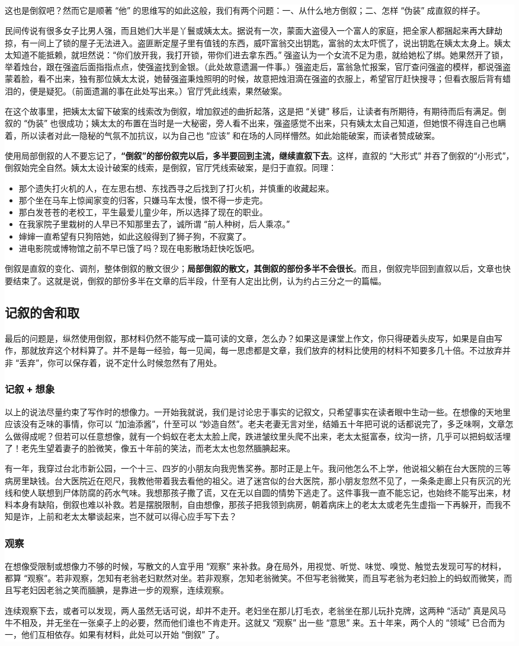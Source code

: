 

这也是倒叙吧？然而它是顺著 “他” 的思维写的如此这般，我们有两个问题：一、从什么地方倒叙；二、怎样 “伪装” 成直叙的样子。



民间传说有很多女子比男人强，而且她们大半是丫鬟或姨太太。据说有一次，蒙面大盗侵入一个富人的家庭，把全家人都捆起来再大肆劫掠，有一间上了锁的屋子无法进入。盗匪断定屋子里有值钱的东西，威吓富翁交出钥匙，富翁的太太吓慌了，说出钥匙在姨太太身上。姨太太知道不能抵赖，就坦然说：“你们放开我，我打开锁，带你们进去拿东西。” 强盗认为一个女流不足为患，就给她松了绑。她果然开了锁，举着烛台，跟在强盗后面指指点点，使强盗找到金银。（此处故意遗漏一件事。）强盗走后，富翁急忙报案，官厅查问强盗的模样，都说强盗蒙着脸，看不出来，独有那位姨太太说，她替强盗秉烛照明的时候，故意把烛泪滴在强盗的衣服上，希望官厅赶快搜寻；但看衣服后背有蜡泪的，便是疑犯。（前面遗漏的事在此处写出来。）官厅凭此线索，果然破案。



在这个故事里，把姨太太留下破案的线索改为倒叙，增加叙述的曲折起落，这是把 “关键” 移后，让读者有所期待，有期待而后有满足。倒叙的 “伪装” 也很成功；姨太太的布置在当时是一大秘密，旁人看不出来，强盗感觉不出来，只有姨太太自己知道，但她恨不得连自己也瞒着，所以读者对此一隐秘的气氛不加抗议，以为自己也 “应该” 和在场的人同样懵然。如此始能破案，而读者赞成破案。



使用局部倒叙的人不要忘记了，**“倒叙”的部份叙完以后，多半要回到主流，继续直叙下去**。这样，直叙的 “大形式” 并吞了倒叙的“小形式”，倒叙始完全自然。姨太太设计破案的线索，是倒叙，官厅凭线索破案，是归于直叙。同理：

- 那个遗失打火机的人，在左思右想、东找西寻之后找到了打火机，并慎重的收藏起来。
- 那个坐在马车上惊闻家变的归客，只嫌马车太慢，恨不得一步走完。
- 那白发苍苍的老校工，平生最爱儿童少年，所以选择了现在的职业。
- 在我家院子里栽树的人早已不知那里去了，诚所谓 “前人种树，后人乘凉。”
- 婶婶一直希望有只狗陪她，如此这般得到了狮子狗，不寂寞了。
- 进电影院或博物馆之前不早已饿了吗？现在电影散场赶快吃饭吧。

倒叙是直叙的变化、调剂，整体倒叙的散文很少；**局部倒叙的散文，其倒叙的部份多半不会很长**。而且，倒叙完毕回到直叙以后，文章也快要结束了。这就是说，倒叙的部份多半在文章的后半段，什至有人定出比例，认为约占三分之一的篇幅。



## 记叙的舍和取

最后的问题是，纵然使用倒叙，那材料仍然不能写成一篇可读的文章，怎么办？如果这是课堂上作文，你只得硬着头皮写，如果是自由写作，那就放弃这个材料算了。并不是每一经验，每一见闻，每一思虑都是文章，我们放弃的材料比使用的材料不知要多几十倍。不过放弃并非 “丢弃”，你可以保存着，说不定什么时候忽然有了用处。



### 记叙 + 想象

以上的说法尽量约束了写作时的想像力。一开始我就说，我们是讨论忠于事实的记叙文，只希望事实在读者眼中生动一些。在想像的天地里应该没有乏味的事情，你可以 “加油添酱”，什至可以 “妙造自然”。老夫老妻无言对坐，结婚五十年把可说的话都说完了，多乏味啊，文章怎么做得成呢？但若可以任意想像，就有一个蚂蚁在老太太脸上爬，跌进皱纹里头爬不出来，老太太挺富泰，纹沟一挤，几乎可以把蚂蚁活埋了！老先生望着妻子的脸微笑，像五十年前的笑法，而老太太也忽然腼腆起来。



有一年，我穿过台北市新公园，一个十三、四岁的小朋友向我兜售奖券。那时正是上午。我问他怎么不上学，他说祖父躺在台大医院的三等病房里缺钱。台大医院近在咫尺，我教他带着我去看他的祖父。进了迷宫似的台大医院，那小朋友忽然不见了，一条条走廊上只有灰沉的光线和使人联想到尸体防腐的药水气味。我想那孩子撒了谎，又在无以自圆的情势下逃走了。这件事我一直不能忘记，也始终不能写出来，材料本身有缺陷，倒叙也难以补救。若是摆脱限制，自由想像，那孩子把我领到病房，朝着病床上的老太太或老先生虚指一下再躲开，而我不知是诈，上前和老太太攀谈起来，岂不就可以得心应手写下去？



### 观察

在想像受限制或想像力不够的时候，写散文的人宜乎用 “观察” 来补救。身在局外，用视觉、听觉、味觉、嗅觉、触觉去发现可写的材料，都算 “观察”。若非观察，怎知有老翁老妇默然对坐。若非观察，怎知老翁微笑。不但写老翁微笑，而且写老翁为老妇脸上的蚂蚁而微笑，而且写老妇因老翁之笑而腼腆，是靠进一步的观察，连续观察。



连续观察下去，或者可以发现，两人虽然无话可说，却并不走开。老妇坐在那儿打毛衣，老翁坐在那儿玩扑克牌，这两种 “活动” 真是风马牛不相及，并无坐在一张桌子上的必要，然而他们谁也不肯走开。这就又 “观察” 出一些 “意思” 来。五十年来，两个人的 “领域” 已合而为一，他们互相依存。如果有材料，此处可以开始 “倒叙” 了。
